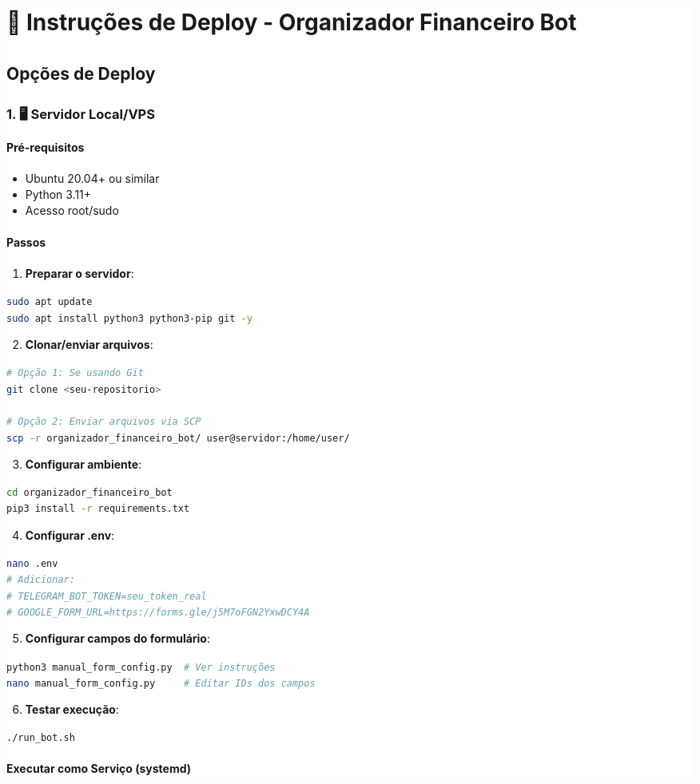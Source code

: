# 🚀 Instruções de Deploy - Organizador Financeiro Bot

## Opções de Deploy

### 1. 🖥️ Servidor Local/VPS

#### Pré-requisitos
- Ubuntu 20.04+ ou similar
- Python 3.11+
- Acesso root/sudo

#### Passos

1. **Preparar o servidor**:
```bash
sudo apt update
sudo apt install python3 python3-pip git -y
```

2. **Clonar/enviar arquivos**:
```bash
# Opção 1: Se usando Git
git clone <seu-repositorio>

# Opção 2: Enviar arquivos via SCP
scp -r organizador_financeiro_bot/ user@servidor:/home/user/
```

3. **Configurar ambiente**:
```bash
cd organizador_financeiro_bot
pip3 install -r requirements.txt
```

4. **Configurar .env**:
```bash
nano .env
# Adicionar:
# TELEGRAM_BOT_TOKEN=seu_token_real
# GOOGLE_FORM_URL=https://forms.gle/j5M7oFGN2YxwDCY4A
```

5. **Configurar campos do formulário**:
```bash
python3 manual_form_config.py  # Ver instruções
nano manual_form_config.py     # Editar IDs dos campos
```

6. **Testar execução**:
```bash
./run_bot.sh
```

#### Executar como Serviço (systemd)
